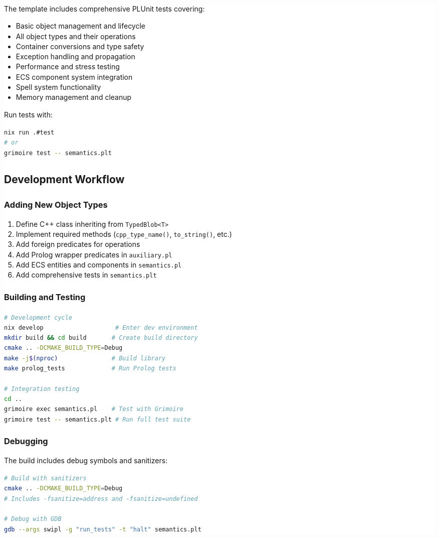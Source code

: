 The template includes comprehensive PLUnit tests covering:

- Basic object management and lifecycle
- All object types and their operations
- Container conversions and type safety
- Exception handling and propagation
- Performance and stress testing
- ECS component system integration
- Spell system functionality
- Memory management and cleanup

Run tests with:
```bash
nix run .#test
# or
grimoire test -- semantics.plt
```

## Development Workflow

### Adding New Object Types

1. Define C++ class inheriting from `TypedBlob<T>`
2. Implement required methods (`cpp_type_name()`, `to_string()`, etc.)
3. Add foreign predicates for operations
4. Add Prolog wrapper predicates in `auxiliary.pl`
5. Add ECS entities and components in `semantics.pl`
6. Add comprehensive tests in `semantics.plt`

### Building and Testing

```bash
# Development cycle
nix develop                    # Enter dev environment
mkdir build && cd build       # Create build directory
cmake .. -DCMAKE_BUILD_TYPE=Debug
make -j$(nproc)               # Build library
make prolog_tests             # Run Prolog tests

# Integration testing
cd ..
grimoire exec semantics.pl    # Test with Grimoire
grimoire test -- semantics.plt # Run full test suite
```

### Debugging

The build includes debug symbols and sanitizers:

```bash
# Build with sanitizers
cmake .. -DCMAKE_BUILD_TYPE=Debug
# Includes -fsanitize=address and -fsanitize=undefined

# Debug with GDB
gdb --args swipl -g "run_tests" -t "halt" semantics.plt
```
